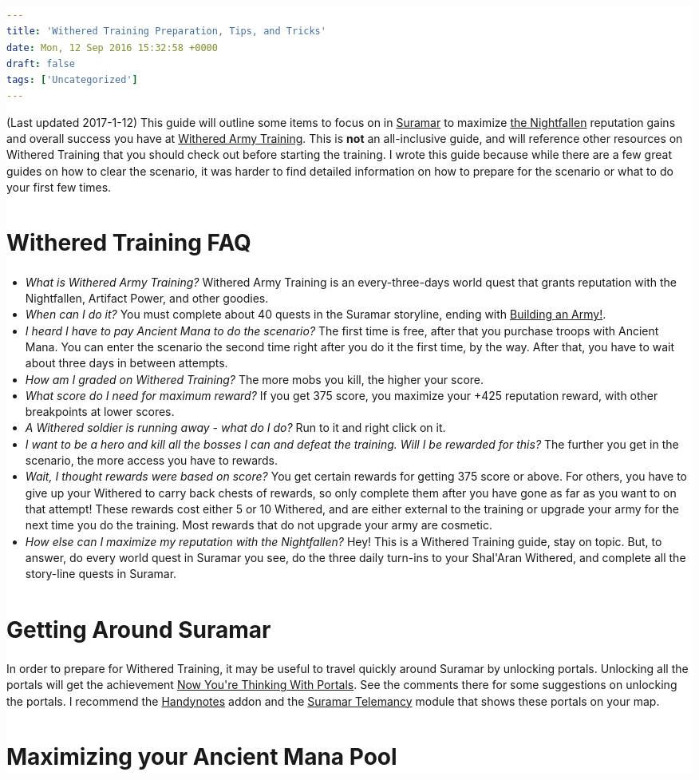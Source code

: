 ```yaml
---
title: 'Withered Training Preparation, Tips, and Tricks'
date: Mon, 12 Sep 2016 15:32:58 +0000
draft: false
tags: ['Uncategorized']
---
```


(Last updated 2017-1-12) This guide will outline some items to focus on in [Suramar](http://www.wowhead.com/zone=7637/suramar) to maximize [the Nightfallen](http://www.wowhead.com/faction=1859) reputation gains and overall success you have at [Withered Army Training](http://www.wowhead.com/quest=43943/withered-army-training). This is **not** an all-inclusive guide, and will reference other resources on Withered Training that you should check out before starting the training. I wrote this guide because while there are a few great guides on how to clear the scenario, it was harder to find detailed information on how to prepare for the scenario or what to do your first few times.

Withered Training FAQ
=====================

*   _What is Withered Army Training?_ Withered Army Training is an every-three-days world quest that grants reputation with the Nightfallen, Artifact Power, and other goodies.
*   _When can I do it?_ You must complete about 40 quests in the Suramar storyline, ending with [Building an Army!](http://www.wowhead.com/quest=44636/building-an-army).
*   _I heard I have to pay Ancient Mana to do the scenario?_ The first time is free, after that you purchase troops with Ancient Mana. You can enter the scenario the second time right after you do it the first time, by the way. After that, you have to wait about three days in between attempts.
*   _How am I graded on Withered Training?_ The more mobs you kill, the higher your score.
*   _What score do I need for maximum reward?_ If you get 375 score, you maximize your +425 reputation reward, with other breakpoints at lower scores.
*   _A Withered soldier is running away - what do I do?_ Run to it and right click on it.
*   _I want to be a hero and kill all the bosses I can and defeat the training. Will I be rewarded for this?_ The further you get in the scenario, the more access you have to rewards.
*   _Wait, I thought rewards were based on score?_ You get certain rewards for getting 375 score or above. For others, you have to give up your Withered to carry back chests of rewards, so only complete them after you have gone as far as you want to on that attempt! These rewards cost either 5 or 10 Withered, and are either external to the training or upgrade your army for the next time you do the training. Most rewards that do not upgrade your army are cosmetic.
*   _How else can I maximize my reputation with the Nightfallen?_ Hey! This is a Withered Training guide, stay on topic. But, to answer, do every world quest in Suramar you see, do the three daily turn-ins to your Shal'Aran Withered, and complete all the story-line quests in Suramar.

Getting Around Suramar
======================

In order to prepare for Withered Training, it may be useful to travel quickly around Suramar by unlocking portals. Unlocking all the portals will get the achievement [Now You're Thinking With Portals](http://www.wowhead.com/achievement=11125/now-youre-thinking-with-portals). See the comments there for some suggestions on unlocking the portals. I recommend the [Handynotes](https://mods.curse.com/addons/wow/handynotes) addon and the [Suramar Telemancy](https://mods.curse.com/addons/wow/handynotes_suramartelemancy) module that shows these portals on your map.

Maximizing your Ancient Mana Pool
=================================
